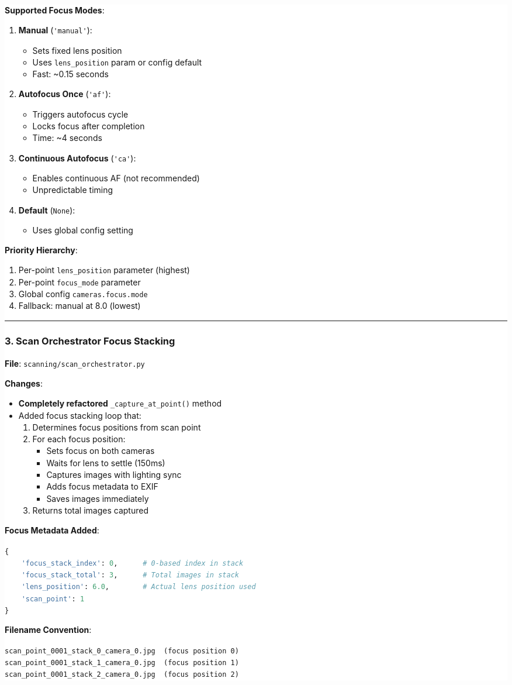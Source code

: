 **Supported Focus Modes**:
1. **Manual** (`'manual'`):
   - Sets fixed lens position
   - Uses `lens_position` param or config default
   - Fast: ~0.15 seconds
   
2. **Autofocus Once** (`'af'`):
   - Triggers autofocus cycle
   - Locks focus after completion
   - Time: ~4 seconds
   
3. **Continuous Autofocus** (`'ca'`):
   - Enables continuous AF (not recommended)
   - Unpredictable timing
   
4. **Default** (`None`):
   - Uses global config setting

**Priority Hierarchy**:
1. Per-point `lens_position` parameter (highest)
2. Per-point `focus_mode` parameter
3. Global config `cameras.focus.mode`
4. Fallback: manual at 8.0 (lowest)

---

### 3. Scan Orchestrator Focus Stacking

**File**: `scanning/scan_orchestrator.py`

**Changes**:
- **Completely refactored** `_capture_at_point()` method
- Added focus stacking loop that:
  1. Determines focus positions from scan point
  2. For each focus position:
     - Sets focus on both cameras
     - Waits for lens to settle (150ms)
     - Captures images with lighting sync
     - Adds focus metadata to EXIF
     - Saves images immediately
  3. Returns total images captured

**Focus Metadata Added**:
```python
{
    'focus_stack_index': 0,      # 0-based index in stack
    'focus_stack_total': 3,      # Total images in stack
    'lens_position': 6.0,        # Actual lens position used
    'scan_point': 1
}
```

**Filename Convention**:
```
scan_point_0001_stack_0_camera_0.jpg  (focus position 0)
scan_point_0001_stack_1_camera_0.jpg  (focus position 1)
scan_point_0001_stack_2_camera_0.jpg  (focus position 2)
```
